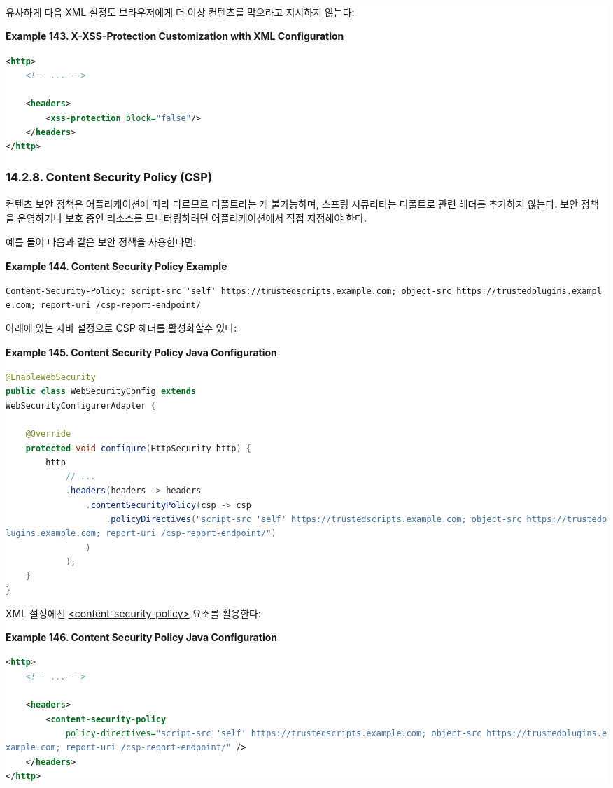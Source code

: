 유사하게 다음 XML 설정도 브라우저에게 더 이상 컨텐츠를 막으라고 지시하지 않는다:

**Example 143. X-XSS-Protection Customization with XML Configuration**

```xml
<http>
    <!-- ... -->

    <headers>
        <xss-protection block="false"/>
    </headers>
</http>
```

### 14.2.8. Content Security Policy (CSP)

[컨텐츠 보안 정책](../features#content-security-policy-csp)은 어플리케이션에 따라 다르므로 디폴트라는 게 불가능하며, 스프링 시큐리티는 디폴트로 관련 헤더를 추가하지 않는다. 보안 정책을 운영하거나 보호 중인 리소스를 모니터링하려면 어플리케이션에서 직접 지정해야 한다.

예를 들어 다음과 같은 보안 정책을 사용한다면:

**Example 144. Content Security Policy Example**

```http
Content-Security-Policy: script-src 'self' https://trustedscripts.example.com; object-src https://trustedplugins.example.com; report-uri /csp-report-endpoint/
```

아래에 있는 자바 설정으로 CSP 헤더를 활성화할수 있다:

**Example 145. Content Security Policy Java Configuration**

```java
@EnableWebSecurity
public class WebSecurityConfig extends
WebSecurityConfigurerAdapter {

    @Override
    protected void configure(HttpSecurity http) {
        http
            // ...
            .headers(headers -> headers
                .contentSecurityPolicy(csp -> csp
                    .policyDirectives("script-src 'self' https://trustedscripts.example.com; object-src https://trustedplugins.example.com; report-uri /csp-report-endpoint/")
                )
            );
    }
}
```

XML 설정에선 [\<content-security-policy\>](https://docs.spring.io/spring-security/site/docs/5.3.2.RELEASE/reference/html5/#nsa-content-security-policy) 요소를 활용한다:

**Example 146. Content Security Policy Java Configuration**

```xml
<http>
    <!-- ... -->

    <headers>
        <content-security-policy
            policy-directives="script-src 'self' https://trustedscripts.example.com; object-src https://trustedplugins.example.com; report-uri /csp-report-endpoint/" />
    </headers>
</http>
```
